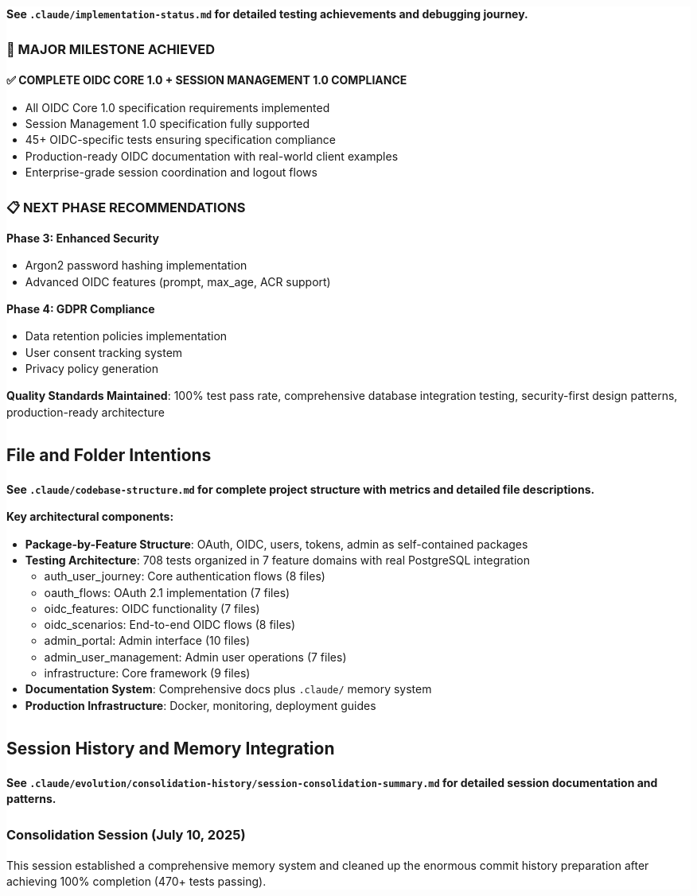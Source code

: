 **See `.claude/implementation-status.md` for detailed testing achievements and debugging journey.**

### 🎯 MAJOR MILESTONE ACHIEVED

**✅ COMPLETE OIDC CORE 1.0 + SESSION MANAGEMENT 1.0 COMPLIANCE**
- All OIDC Core 1.0 specification requirements implemented
- Session Management 1.0 specification fully supported
- 45+ OIDC-specific tests ensuring specification compliance
- Production-ready OIDC documentation with real-world client examples
- Enterprise-grade session coordination and logout flows

### 📋 NEXT PHASE RECOMMENDATIONS

**Phase 3: Enhanced Security**
- Argon2 password hashing implementation
- Advanced OIDC features (prompt, max_age, ACR support)

**Phase 4: GDPR Compliance**
- Data retention policies implementation
- User consent tracking system
- Privacy policy generation

**Quality Standards Maintained**: 100% test pass rate, comprehensive database integration testing, security-first design patterns, production-ready architecture

## File and Folder Intentions

**See `.claude/codebase-structure.md` for complete project structure with metrics and detailed file descriptions.**

**Key architectural components:**
- **Package-by-Feature Structure**: OAuth, OIDC, users, tokens, admin as self-contained packages
- **Testing Architecture**: 708 tests organized in 7 feature domains with real PostgreSQL integration
  - auth_user_journey: Core authentication flows (8 files)
  - oauth_flows: OAuth 2.1 implementation (7 files)
  - oidc_features: OIDC functionality (7 files)
  - oidc_scenarios: End-to-end OIDC flows (8 files)
  - admin_portal: Admin interface (10 files)
  - admin_user_management: Admin user operations (7 files)
  - infrastructure: Core framework (9 files)
- **Documentation System**: Comprehensive docs plus `.claude/` memory system
- **Production Infrastructure**: Docker, monitoring, deployment guides

## Session History and Memory Integration

**See `.claude/evolution/consolidation-history/session-consolidation-summary.md` for detailed session documentation and patterns.**

### **Consolidation Session (July 10, 2025)**
This session established a comprehensive memory system and cleaned up the enormous commit history preparation after achieving 100% completion (470+ tests passing).
